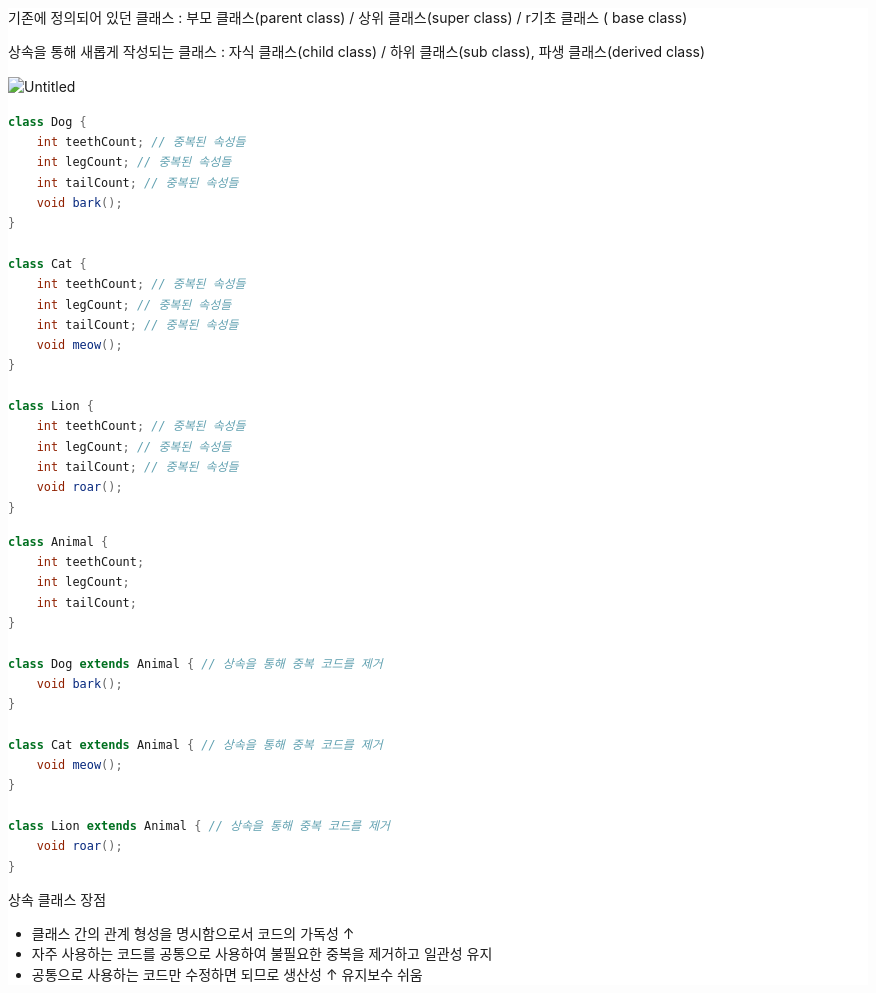 기존에 정의되어 있던 클래스 : 부모 클래스(parent class) / 상위 클래스(super class) / r기초 클래스 ( base class)

상속을 통해 새롭게 작성되는 클래스 : 자식 클래스(child class) / 하위 클래스(sub class), 파생 클래스(derived class)

![Untitled](6%20%E1%84%80%E1%85%A2%E1%86%A8%E1%84%8E%E1%85%A6%20%E1%84%8C%E1%85%B5%E1%84%92%E1%85%A3%E1%86%BC(OOP)%20%E1%84%8F%E1%85%B3%E1%86%AF%E1%84%85%E1%85%A2%E1%84%89%E1%85%B3%20%E1%84%86%E1%85%AE%E1%86%AB%E1%84%87%E1%85%A5%E1%86%B8%204760f152d9f54e1aba663ac1cb7f6bde/Untitled%202.png)

```java
class Dog {
    int teethCount; // 중복된 속성들
    int legCount; // 중복된 속성들
    int tailCount; // 중복된 속성들
    void bark();
}

class Cat {
    int teethCount; // 중복된 속성들
    int legCount; // 중복된 속성들
    int tailCount; // 중복된 속성들
    void meow();
}

class Lion {
    int teethCount; // 중복된 속성들
    int legCount; // 중복된 속성들
    int tailCount; // 중복된 속성들
    void roar();
}
```

```java
class Animal {
    int teethCount; 
    int legCount; 
    int tailCount; 
}

class Dog extends Animal { // 상속을 통해 중복 코드를 제거
    void bark();
}

class Cat extends Animal { // 상속을 통해 중복 코드를 제거
    void meow();
}

class Lion extends Animal { // 상속을 통해 중복 코드를 제거
    void roar();
}
```

상속 클래스 장점

- 클래스 간의 관계 형성을 명시함으로서 코드의 가독성 ↑
- 자주 사용하는 코드를 공통으로 사용하여 불필요한 중복을 제거하고 일관성 유지
- 공통으로 사용하는 코드만 수정하면 되므로 생산성 ↑ 유지보수 쉬움
